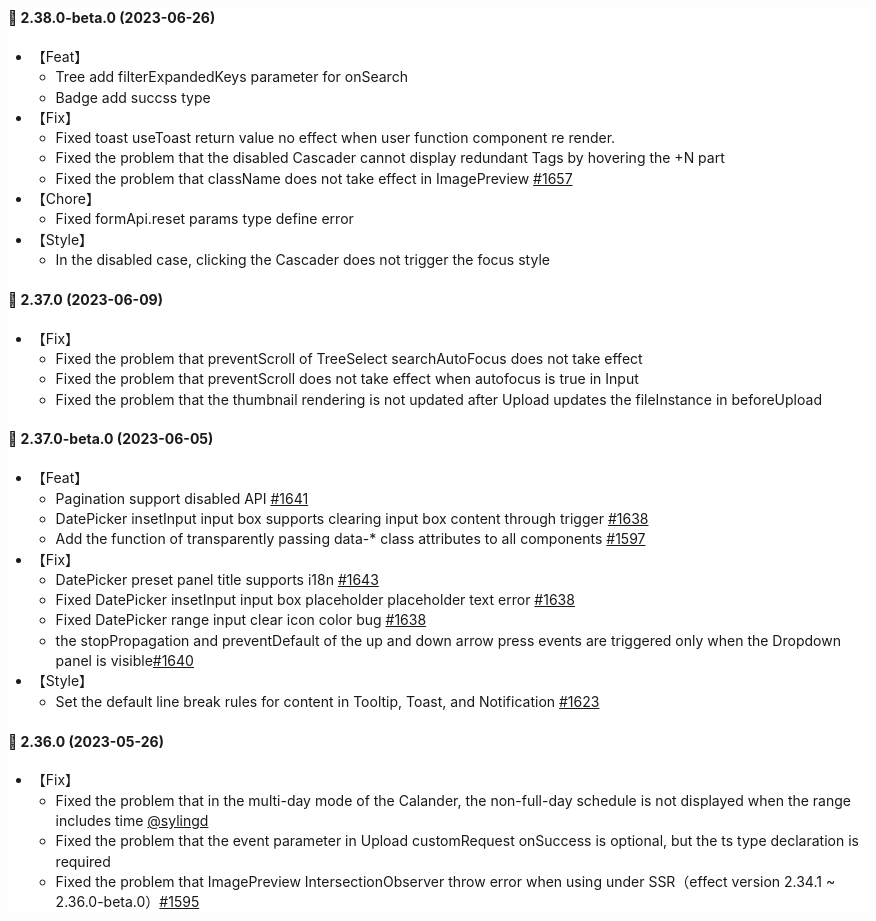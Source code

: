 #### 🎉 2.38.0-beta.0 (2023-06-26)
- 【Feat】
  - Tree add filterExpandedKeys parameter for onSearch
  - Badge add succss type
- 【Fix】
  - Fixed toast useToast return value no effect when user function component re render.
  - Fixed the problem that the disabled Cascader cannot display redundant Tags by hovering the +N part
  - Fixed the problem that className does not take effect in ImagePreview  [#1657](https://github.com/DouyinFE/semi-design/issues/1657)
- 【Chore】
  - Fixed formApi.reset params type define error
- 【Style】
  - In the disabled case, clicking the Cascader does not trigger the focus style

#### 🎉 2.37.0 (2023-06-09)
- 【Fix】
    - Fixed the problem that preventScroll of TreeSelect searchAutoFocus does not take effect
    - Fixed the problem that preventScroll does not take effect when autofocus is true in Input
    - Fixed the problem that the thumbnail rendering is not updated after Upload updates the fileInstance in beforeUpload

#### 🎉 2.37.0-beta.0 (2023-06-05)
- 【Feat】
    - Pagination support disabled API [#1641](https://github.com/DouyinFE/semi-design/pull/1641)
    - DatePicker insetInput input box supports clearing input box content through trigger [#1638](https://github.com/DouyinFE/semi-design/issues/1638)
    - Add the function of transparently passing data-* class attributes to all components [#1597](https://github.com/DouyinFE/semi-design/issues/1597)
- 【Fix】
    - DatePicker preset panel title supports i18n [#1643](https://github.com/DouyinFE/semi-design/pull/1643)
    - Fixed DatePicker insetInput input box placeholder placeholder text error [#1638](https://github.com/DouyinFE/semi-design/issues/1638)
    - Fixed DatePicker range input clear icon color bug [#1638](https://github.com/DouyinFE/semi-design/issues/1638)
    - the stopPropagation and preventDefault of the up and down arrow press events are triggered only when the Dropdown panel is visible[#1640](https://github.com/DouyinFE/semi-design/pull/1640)
- 【Style】
    - Set the default line break rules for content in Tooltip, Toast, and Notification [#1623](https://github.com/DouyinFE/semi-design/pull/1623)

#### 🎉 2.36.0 (2023-05-26)
- 【Fix】
  - Fixed the problem that in the multi-day mode of the Calander, the non-full-day schedule is not displayed when the range includes time [@sylingd](https://github.com/sylingd)
  - Fixed the problem that the event parameter in Upload customRequest onSuccess is optional, but the ts type declaration is required
  - Fixed the problem that ImagePreview IntersectionObserver throw error when using under SSR（effect version 2.34.1 ~ 2.36.0-beta.0）[#1595](https://github.com/DouyinFE/semi-design/issues/1595)
